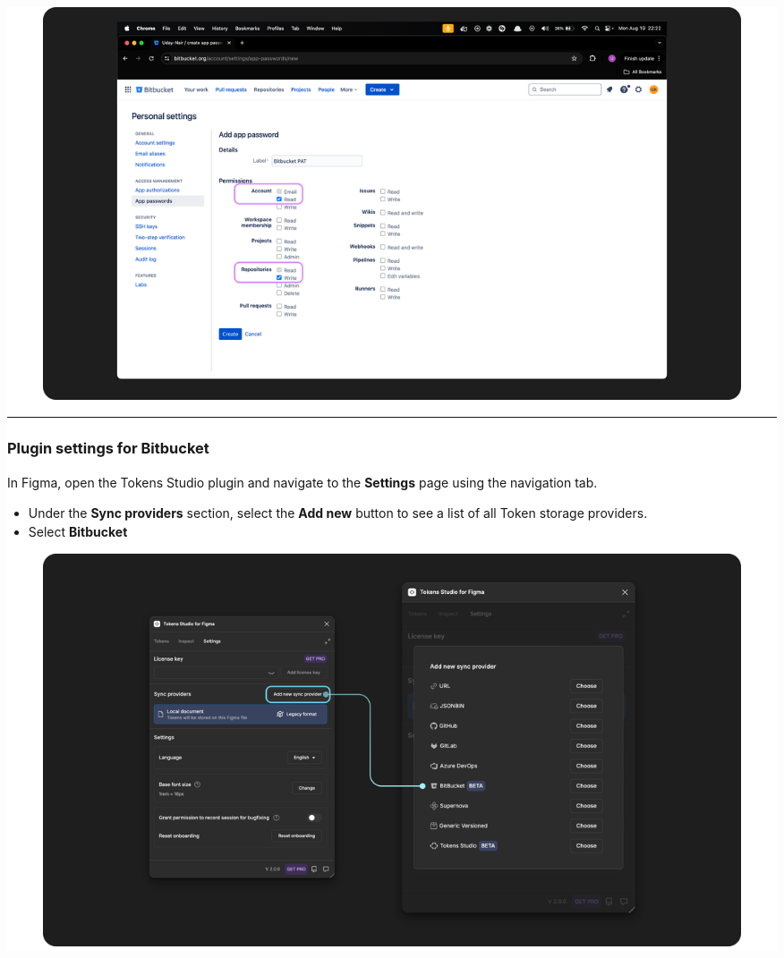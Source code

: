 <figure><img src="../../.gitbook/assets/sync-bitbucket-PAT (1).png" alt=""><figcaption></figcaption></figure>



***

### Plugin settings for Bitbucket

In Figma, open the Tokens Studio plugin and navigate to the **Settings** page using the navigation tab.

* Under the **Sync providers** section, select the **Add new** button to see a list of all Token storage providers.
* Select **Bitbucket**

<figure><img src="../../.gitbook/assets/settings-page-bitBucket-v2-0 (1).png" alt=""><figcaption></figcaption></figure>
